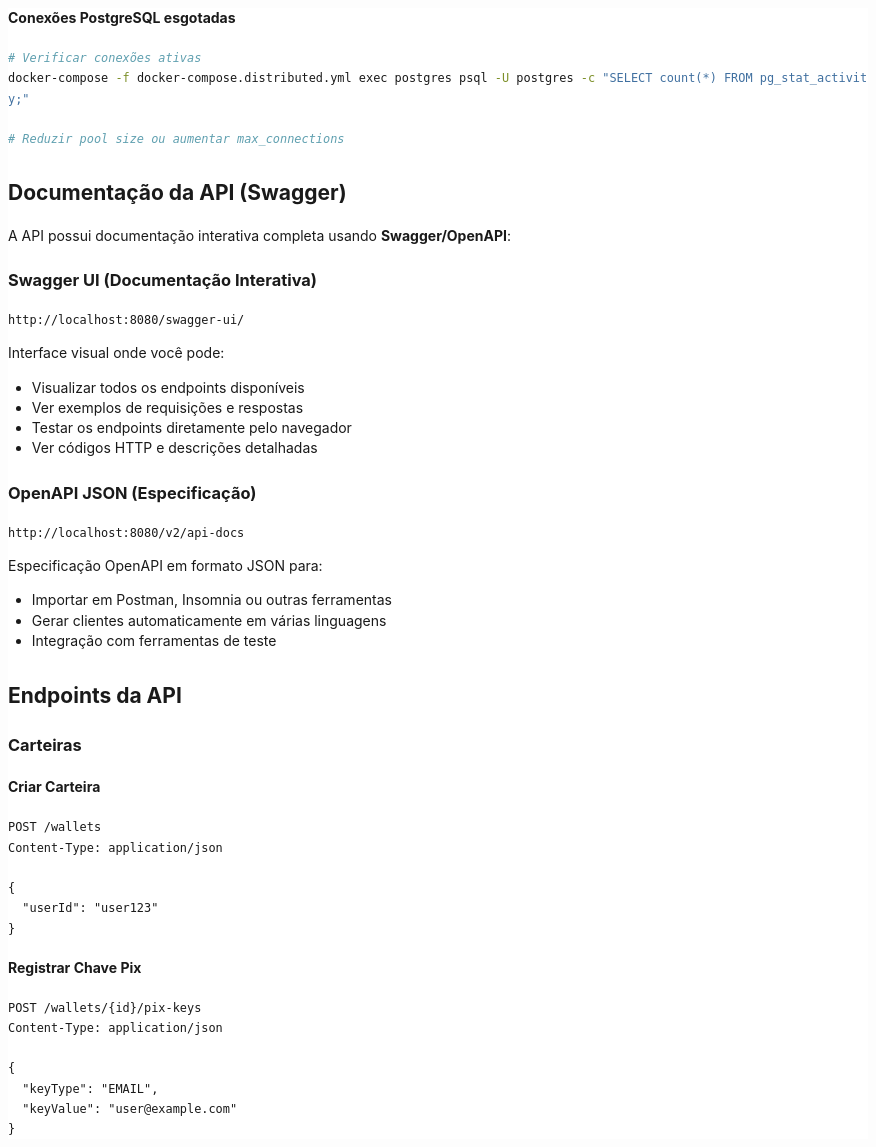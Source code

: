 #### Conexões PostgreSQL esgotadas

```bash
# Verificar conexões ativas
docker-compose -f docker-compose.distributed.yml exec postgres psql -U postgres -c "SELECT count(*) FROM pg_stat_activity;"

# Reduzir pool size ou aumentar max_connections
```

## Documentação da API (Swagger)

A API possui documentação interativa completa usando **Swagger/OpenAPI**:

### Swagger UI (Documentação Interativa)
```
http://localhost:8080/swagger-ui/
```

Interface visual onde você pode:
- Visualizar todos os endpoints disponíveis
- Ver exemplos de requisições e respostas
- Testar os endpoints diretamente pelo navegador
- Ver códigos HTTP e descrições detalhadas

### OpenAPI JSON (Especificação)
```
http://localhost:8080/v2/api-docs
```

Especificação OpenAPI em formato JSON para:
- Importar em Postman, Insomnia ou outras ferramentas
- Gerar clientes automaticamente em várias linguagens
- Integração com ferramentas de teste

## Endpoints da API

### Carteiras

#### Criar Carteira
```http
POST /wallets
Content-Type: application/json

{
  "userId": "user123"
}
```

#### Registrar Chave Pix
```http
POST /wallets/{id}/pix-keys
Content-Type: application/json

{
  "keyType": "EMAIL",
  "keyValue": "user@example.com"
}
```
